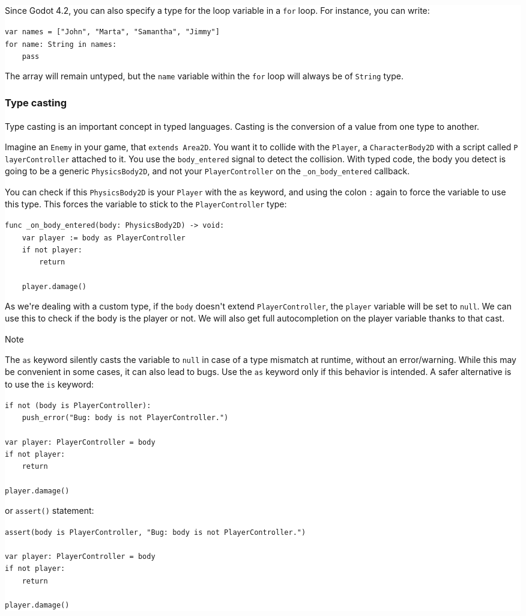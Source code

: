 Since Godot 4.2, you can also specify a type for the loop variable in a
`for` loop. For instance, you can write:

    var names = ["John", "Marta", "Samantha", "Jimmy"]
    for name: String in names:
        pass

The array will remain untyped, but the `name` variable within the `for`
loop will always be of `String` type.

### Type casting

Type casting is an important concept in typed languages. Casting is the
conversion of a value from one type to another.

Imagine an `Enemy` in your game, that `extends Area2D`. You want it to
collide with the `Player`, a `CharacterBody2D` with a script called
`PlayerController` attached to it. You use the `body_entered` signal to
detect the collision. With typed code, the body you detect is going to
be a generic `PhysicsBody2D`, and not your `PlayerController` on the
`_on_body_entered` callback.

You can check if this `PhysicsBody2D` is your `Player` with the `as`
keyword, and using the colon `:` again to force the variable to use this
type. This forces the variable to stick to the `PlayerController` type:

    func _on_body_entered(body: PhysicsBody2D) -> void:
        var player := body as PlayerController
        if not player:
            return

        player.damage()

As we\'re dealing with a custom type, if the `body` doesn\'t extend
`PlayerController`, the `player` variable will be set to `null`. We can
use this to check if the body is the player or not. We will also get
full autocompletion on the player variable thanks to that cast.

> [!NOTE]
> The `as` keyword silently casts the variable to `null` in case of a
> type mismatch at runtime, without an error/warning. While this may be
> convenient in some cases, it can also lead to bugs. Use the `as`
> keyword only if this behavior is intended. A safer alternative is to
> use the `is` keyword:
>
>     if not (body is PlayerController):
>         push_error("Bug: body is not PlayerController.")
>
>     var player: PlayerController = body
>     if not player:
>         return
>
>     player.damage()
>
> or `assert()` statement:
>
>     assert(body is PlayerController, "Bug: body is not PlayerController.")
>
>     var player: PlayerController = body
>     if not player:
>         return
>
>     player.damage()
